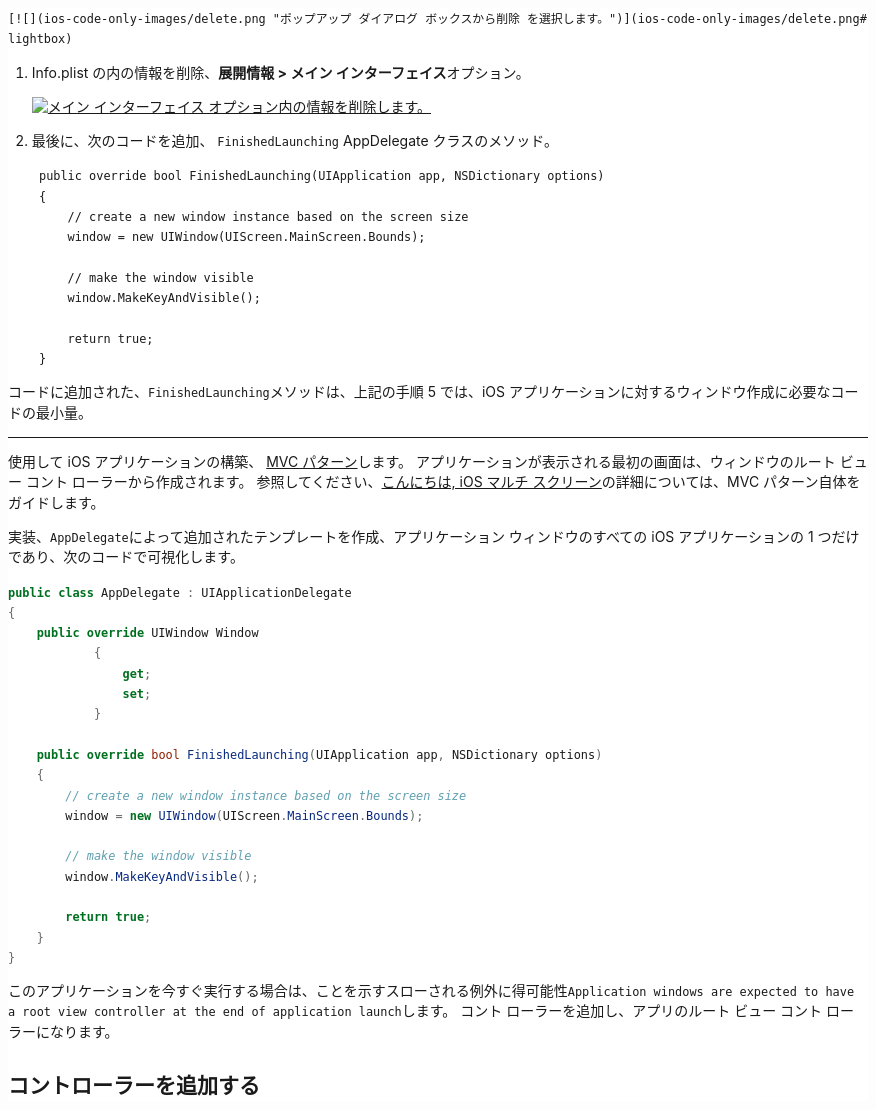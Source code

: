     [![](ios-code-only-images/delete.png "ポップアップ ダイアログ ボックスから削除 を選択します。")](ios-code-only-images/delete.png#lightbox)

1. Info.plist の内の情報を削除、**展開情報 > メイン インターフェイス**オプション。

    [![](ios-code-only-images/main-interface.png "メイン インターフェイス オプション内の情報を削除します。")](ios-code-only-images/main-interface.png#lightbox)

1. 最後に、次のコードを追加、 `FinishedLaunching` AppDelegate クラスのメソッド。

        public override bool FinishedLaunching(UIApplication app, NSDictionary options)
        {
            // create a new window instance based on the screen size
            window = new UIWindow(UIScreen.MainScreen.Bounds);

            // make the window visible
            window.MakeKeyAndVisible();

            return true;
        }

コードに追加された、`FinishedLaunching`メソッドは、上記の手順 5 では、iOS アプリケーションに対するウィンドウ作成に必要なコードの最小量。


-----

使用して iOS アプリケーションの構築、 [MVC パターン](~/ios/get-started/hello-ios-multiscreen/hello-ios-multiscreen-deepdive.md#model-view-controller-mvc)します。 アプリケーションが表示される最初の画面は、ウィンドウのルート ビュー コント ローラーから作成されます。 参照してください、[こんにちは, iOS マルチ スクリーン](~/ios/get-started/hello-ios-multiscreen/index.md)の詳細については、MVC パターン自体をガイドします。

実装、`AppDelegate`によって追加されたテンプレートを作成、アプリケーション ウィンドウのすべての iOS アプリケーションの 1 つだけであり、次のコードで可視化します。

```csharp
public class AppDelegate : UIApplicationDelegate
{
    public override UIWindow Window
            {
                get;
                set;
            }

    public override bool FinishedLaunching(UIApplication app, NSDictionary options)
    {
        // create a new window instance based on the screen size
        window = new UIWindow(UIScreen.MainScreen.Bounds);

        // make the window visible
        window.MakeKeyAndVisible();

        return true;
    }
}
```

このアプリケーションを今すぐ実行する場合は、ことを示すスローされる例外に得可能性`Application windows are expected to have a root view controller at the end of application launch`します。 コント ローラーを追加し、アプリのルート ビュー コント ローラーになります。

## <a name="adding-a-controller"></a>コントローラーを追加する
